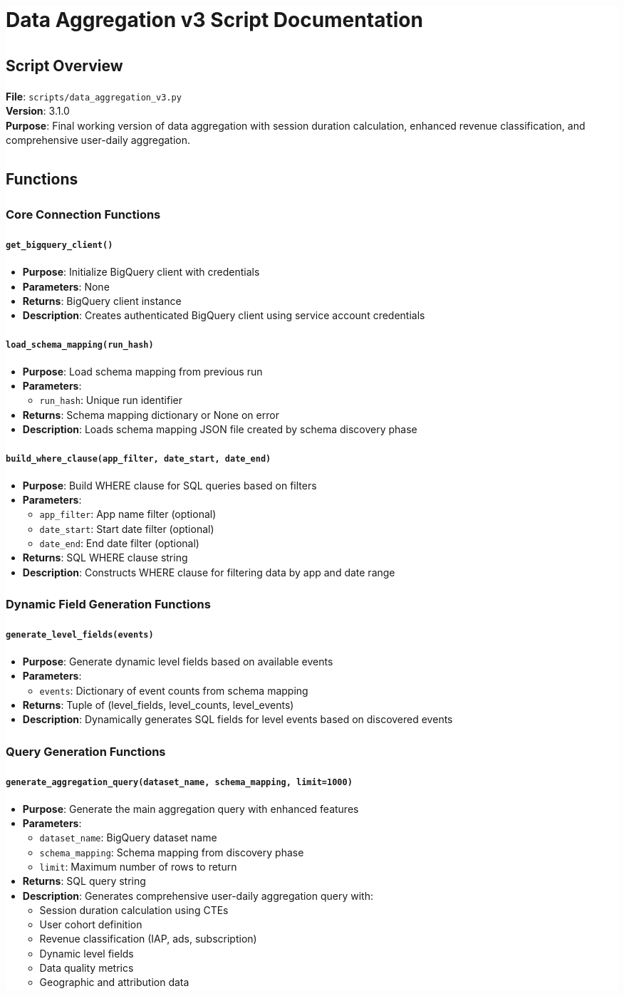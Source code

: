 # Data Aggregation v3 Script Documentation

## Script Overview

**File**: `scripts/data_aggregation_v3.py`  
**Version**: 3.1.0  
**Purpose**: Final working version of data aggregation with session duration calculation, enhanced revenue classification, and comprehensive user-daily aggregation.

## Functions

### Core Connection Functions

#### `get_bigquery_client()`
- **Purpose**: Initialize BigQuery client with credentials
- **Parameters**: None
- **Returns**: BigQuery client instance
- **Description**: Creates authenticated BigQuery client using service account credentials

#### `load_schema_mapping(run_hash)`
- **Purpose**: Load schema mapping from previous run
- **Parameters**:
  - `run_hash`: Unique run identifier
- **Returns**: Schema mapping dictionary or None on error
- **Description**: Loads schema mapping JSON file created by schema discovery phase

#### `build_where_clause(app_filter, date_start, date_end)`
- **Purpose**: Build WHERE clause for SQL queries based on filters
- **Parameters**:
  - `app_filter`: App name filter (optional)
  - `date_start`: Start date filter (optional)
  - `date_end`: End date filter (optional)
- **Returns**: SQL WHERE clause string
- **Description**: Constructs WHERE clause for filtering data by app and date range

### Dynamic Field Generation Functions

#### `generate_level_fields(events)`
- **Purpose**: Generate dynamic level fields based on available events
- **Parameters**:
  - `events`: Dictionary of event counts from schema mapping
- **Returns**: Tuple of (level_fields, level_counts, level_events)
- **Description**: Dynamically generates SQL fields for level events based on discovered events

### Query Generation Functions

#### `generate_aggregation_query(dataset_name, schema_mapping, limit=1000)`
- **Purpose**: Generate the main aggregation query with enhanced features
- **Parameters**:
  - `dataset_name`: BigQuery dataset name
  - `schema_mapping`: Schema mapping from discovery phase
  - `limit`: Maximum number of rows to return
- **Returns**: SQL query string
- **Description**: Generates comprehensive user-daily aggregation query with:
  - Session duration calculation using CTEs
  - User cohort definition
  - Revenue classification (IAP, ads, subscription)
  - Dynamic level fields
  - Data quality metrics
  - Geographic and attribution data